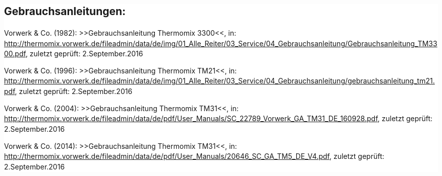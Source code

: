 <h2>Gebrauchsanleitungen:</h2> 

Vorwerk & Co. (1982): >>Gebrauchsanleitung Thermomix 3300<<, in: http://thermomix.vorwerk.de/fileadmin/data/de/img/01_Alle_Reiter/03_Service/04_Gebrauchsanleitung/Gebrauchsanleitung_TM3300.pdf, zuletzt geprüft: 2.September.2016

Vorwerk & Co. (1996): >>Gebrauchsanleitung Thermomix TM21<<, in: http://thermomix.vorwerk.de/fileadmin/data/de/img/01_Alle_Reiter/03_Service/04_Gebrauchsanleitung/gebrauchsanleitung_tm21.pdf, zuletzt geprüft: 2.September.2016

Vorwerk & Co. (2004): >>Gebrauchsanleitung Thermomix TM31<<, in: http://thermomix.vorwerk.de/fileadmin/data/de/pdf/User_Manuals/SC_22789_Vorwerk_GA_TM31_DE_160928.pdf, zuletzt geprüft: 2.September.2016

Vorwerk & Co. (2014): >>Gebrauchsanleitung Thermomix TM31<<, in: http://thermomix.vorwerk.de/fileadmin/data/de/pdf/User_Manuals/20646_SC_GA_TM5_DE_V4.pdf, zuletzt geprüft: 2.September.2016

